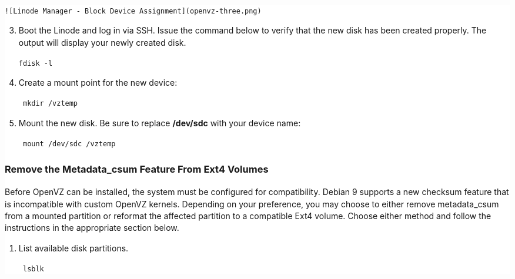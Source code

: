     ![Linode Manager - Block Device Assignment](openvz-three.png)

3. Boot the Linode and log in via SSH. Issue the command below to verify that the new disk has been created properly. The output will display your newly created disk.

       fdisk -l

4. Create a mount point for the new device:

        mkdir /vztemp

5. Mount the new disk. Be sure to replace **/dev/sdc** with your device name:

        mount /dev/sdc /vztemp

### Remove the Metadata_csum Feature From Ext4 Volumes

Before OpenVZ can be installed, the system must be configured for compatibility. Debian 9 supports a new checksum feature that is incompatible with custom OpenVZ kernels. Depending on your preference, you may choose to either remove metadata_csum from a mounted partition or reformat the affected partition to a compatible Ext4 volume. Choose either method and follow the instructions in the appropriate section below.

1. List available disk partitions.

        lsblk
